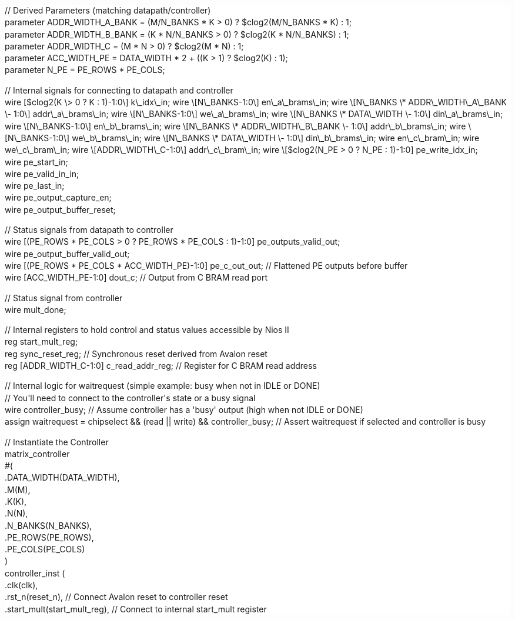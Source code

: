   // Derived Parameters (matching datapath/controller)  
  parameter ADDR\_WIDTH\_A\_BANK \= (M/N\_BANKS \* K \> 0\) ? $clog2(M/N\_BANKS \* K) : 1;  
  parameter ADDR\_WIDTH\_B\_BANK \= (K \* N/N\_BANKS \> 0\) ? $clog2(K \* N/N\_BANKS) : 1;  
  parameter ADDR\_WIDTH\_C \= (M \* N \> 0\) ? $clog2(M \* N) : 1;  
  parameter ACC\_WIDTH\_PE \= DATA\_WIDTH \* 2 \+ ((K \> 1\) ? $clog2(K) : 1);  
  parameter N\_PE \= PE\_ROWS \* PE\_COLS;

  // Internal signals for connecting to datapath and controller  
  wire \[$clog2(K \> 0 ? K : 1)-1:0\]     k\_idx\_in;  
  wire \[N\_BANKS-1:0\]                   en\_a\_brams\_in;  
  wire \[N\_BANKS \* ADDR\_WIDTH\_A\_BANK \- 1:0\] addr\_a\_brams\_in;  
  wire \[N\_BANKS-1:0\]                   we\_a\_brams\_in;  
  wire \[N\_BANKS \* DATA\_WIDTH \- 1:0\]    din\_a\_brams\_in;  
  wire \[N\_BANKS-1:0\]                   en\_b\_brams\_in;  
  wire \[N\_BANKS \* ADDR\_WIDTH\_B\_BANK \- 1:0\] addr\_b\_brams\_in;  
  wire \[N\_BANKS-1:0\]                   we\_b\_brams\_in;  
  wire \[N\_BANKS \* DATA\_WIDTH \- 1:0\]    din\_b\_brams\_in;  
  wire                                 en\_c\_bram\_in;  
  wire                                 we\_c\_bram\_in;  
  wire \[ADDR\_WIDTH\_C-1:0\]              addr\_c\_bram\_in;  
  wire \[$clog2(N\_PE \> 0 ? N\_PE : 1)-1:0\] pe\_write\_idx\_in;  
  wire                                 pe\_start\_in;  
  wire                                 pe\_valid\_in\_in;  
  wire                                 pe\_last\_in;  
  wire                                 pe\_output\_capture\_en;  
  wire                                 pe\_output\_buffer\_reset;

  // Status signals from datapath to controller  
  wire \[(PE\_ROWS \* PE\_COLS \> 0 ? PE\_ROWS \* PE\_COLS : 1)-1:0\] pe\_outputs\_valid\_out;  
  wire                                 pe\_output\_buffer\_valid\_out;  
  wire \[(PE\_ROWS \* PE\_COLS \* ACC\_WIDTH\_PE)-1:0\] pe\_c\_out\_out; // Flattened PE outputs before buffer  
  wire \[ACC\_WIDTH\_PE-1:0\]              dout\_c; // Output from C BRAM read port

  // Status signal from controller  
  wire                                 mult\_done;

  // Internal registers to hold control and status values accessible by Nios II  
  reg                                  start\_mult\_reg;  
  reg                                  sync\_reset\_reg; // Synchronous reset derived from Avalon reset  
  reg \[ADDR\_WIDTH\_C-1:0\]               c\_read\_addr\_reg; // Register for C BRAM read address

  // Internal logic for waitrequest (simple example: busy when not in IDLE or DONE)  
  // You'll need to connect to the controller's state or a busy signal  
  wire controller\_busy; // Assume controller has a 'busy' output (high when not IDLE or DONE)  
  assign waitrequest \= chipselect && (read || write) && controller\_busy; // Assert waitrequest if selected and controller is busy

  // Instantiate the Controller  
  matrix\_controller  
  \#(  
    .DATA\_WIDTH(DATA\_WIDTH),  
    .M(M),  
    .K(K),  
    .N(N),  
    .N\_BANKS(N\_BANKS),  
    .PE\_ROWS(PE\_ROWS),  
    .PE\_COLS(PE\_COLS)  
  )  
  controller\_inst (  
    .clk(clk),  
    .rst\_n(reset\_n), // Connect Avalon reset to controller reset  
    .start\_mult(start\_mult\_reg), // Connect to internal start\_mult register
